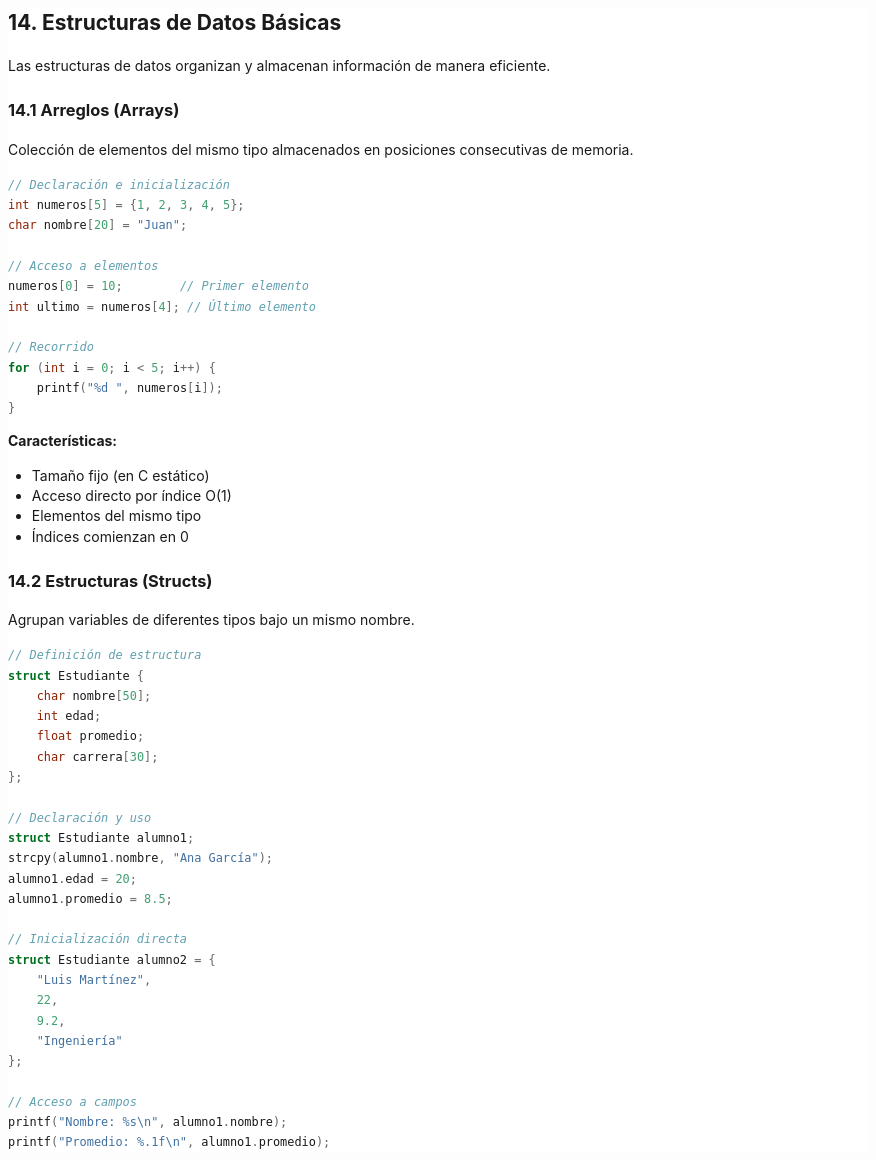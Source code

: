 
## 14. Estructuras de Datos Básicas

Las estructuras de datos organizan y almacenan información de manera eficiente.

### 14.1 Arreglos (Arrays)
Colección de elementos del mismo tipo almacenados en posiciones consecutivas de memoria.

```c
// Declaración e inicialización
int numeros[5] = {1, 2, 3, 4, 5};
char nombre[20] = "Juan";

// Acceso a elementos
numeros[0] = 10;        // Primer elemento
int ultimo = numeros[4]; // Último elemento

// Recorrido
for (int i = 0; i < 5; i++) {
    printf("%d ", numeros[i]);
}
```

**Características:**
- Tamaño fijo (en C estático)
- Acceso directo por índice O(1)
- Elementos del mismo tipo
- Índices comienzan en 0

### 14.2 Estructuras (Structs)
Agrupan variables de diferentes tipos bajo un mismo nombre.

```c
// Definición de estructura
struct Estudiante {
    char nombre[50];
    int edad;
    float promedio;
    char carrera[30];
};

// Declaración y uso
struct Estudiante alumno1;
strcpy(alumno1.nombre, "Ana García");
alumno1.edad = 20;
alumno1.promedio = 8.5;

// Inicialización directa
struct Estudiante alumno2 = {
    "Luis Martínez",
    22,
    9.2,
    "Ingeniería"
};

// Acceso a campos
printf("Nombre: %s\n", alumno1.nombre);
printf("Promedio: %.1f\n", alumno1.promedio);
```
